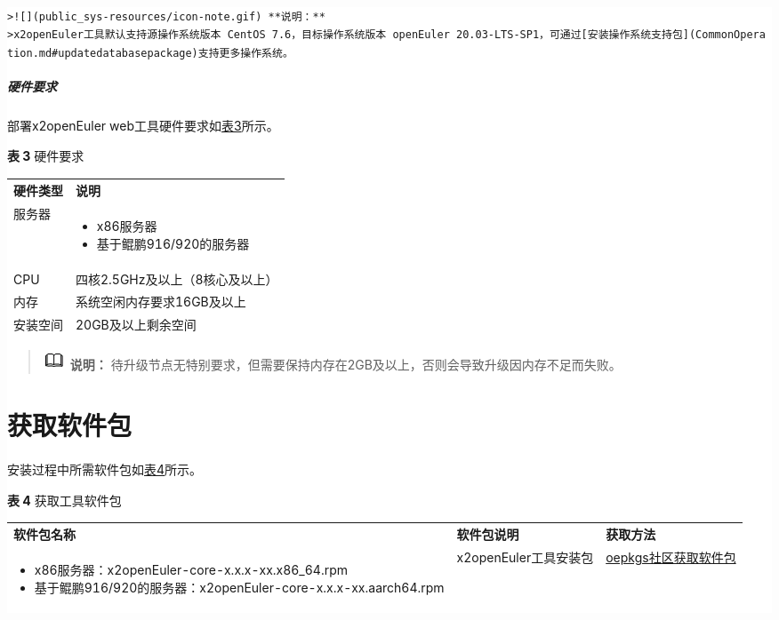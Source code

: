     >![](public_sys-resources/icon-note.gif) **说明：** 
    >x2openEuler工具默认支持源操作系统版本 CentOS 7.6，目标操作系统版本 openEuler 20.03-LTS-SP1，可通过[安装操作系统支持包](CommonOperation.md#updatedatabasepackage)支持更多操作系统。
##### 硬件要求
部署x2openEuler web工具硬件要求如[表3](#sheet3)所示。

**表 3**  硬件要求
<a id="sheet3"></a>
<table><thead align="left">
    <tr>
        <th>硬件类型</th>
        <th>说明</th>
    </tr>
    <tr>
        <td>服务器</td>
        <td>
            <ul>
                <li>x86服务器</li>
                <li>基于鲲鹏916/920的服务器</li>
            </ul>
        </td>
    </tr>
    <tr>
        <td>CPU</td>
        <td>四核2.5GHz及以上（8核心及以上）</td>
    </tr>
    <tr>
        <td>内存</td>
        <td>系统空闲内存要求16GB及以上</td>
    </tr>
    <tr>
        <td>安装空间</td>
        <td>20GB及以上剩余空间</td>
    </tr>
</table>

>![](public_sys-resources/icon-note.gif) **说明：** 
>待升级节点无特别要求，但需要保持内存在2GB及以上，否则会导致升级因内存不足而失败。

# 获取软件包
安装过程中所需软件包如[表4](#sheet4)所示。

**表 4**  获取工具软件包
<a id="sheet4"></a>
<table><thead align="left">
    <tr>
        <th>软件包名称</th>
        <th>软件包说明</th>
        <th>获取方法</th>
    </tr>
    <tr>
        <td>
            <ul>
                <li>x86服务器：x2openEuler-core-x.x.x-xx.x86_64.rpm</li>
                <li>基于鲲鹏916/920的服务器：x2openEuler-core-x.x.x-xx.aarch64.rpm</li>
            </ul>
        </td>
        <td>x2openEuler工具安装包</td>
        <td><a href="https://repo.oepkgs.net/openEuler/rpm/openEuler-20.03-LTS-SP1/contrib/x2openEuler/">oepkgs社区获取软件包</a></td>